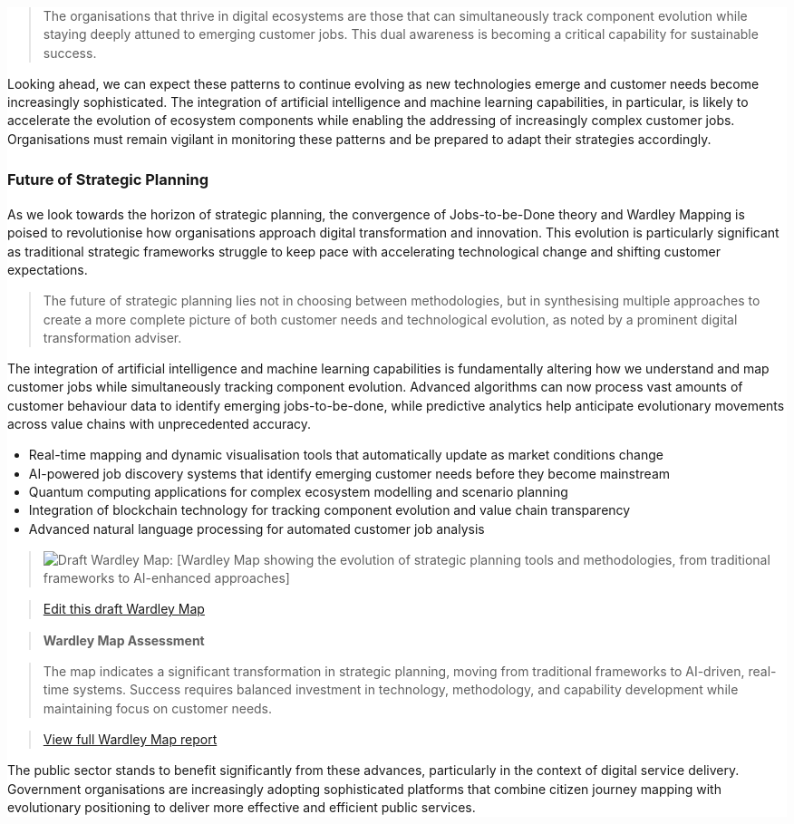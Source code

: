 > The organisations that thrive in digital ecosystems are those that can simultaneously track component evolution while staying deeply attuned to emerging customer jobs. This dual awareness is becoming a critical capability for sustainable success.

Looking ahead, we can expect these patterns to continue evolving as new technologies emerge and customer needs become increasingly sophisticated. The integration of artificial intelligence and machine learning capabilities, in particular, is likely to accelerate the evolution of ecosystem components while enabling the addressing of increasingly complex customer jobs. Organisations must remain vigilant in monitoring these patterns and be prepared to adapt their strategies accordingly.

### <a name="future-of-strategic-planning"></a>Future of Strategic Planning

As we look towards the horizon of strategic planning, the convergence of Jobs-to-be-Done theory and Wardley Mapping is poised to revolutionise how organisations approach digital transformation and innovation. This evolution is particularly significant as traditional strategic frameworks struggle to keep pace with accelerating technological change and shifting customer expectations.

> The future of strategic planning lies not in choosing between methodologies, but in synthesising multiple approaches to create a more complete picture of both customer needs and technological evolution, as noted by a prominent digital transformation adviser.

The integration of artificial intelligence and machine learning capabilities is fundamentally altering how we understand and map customer jobs while simultaneously tracking component evolution. Advanced algorithms can now process vast amounts of customer behaviour data to identify emerging jobs-to-be-done, while predictive analytics help anticipate evolutionary movements across value chains with unprecedented accuracy.

- Real-time mapping and dynamic visualisation tools that automatically update as market conditions change
- AI-powered job discovery systems that identify emerging customer needs before they become mainstream
- Quantum computing applications for complex ecosystem modelling and scenario planning
- Integration of blockchain technology for tracking component evolution and value chain transparency
- Advanced natural language processing for automated customer job analysis

>![Draft Wardley Map: [Wardley Map showing the evolution of strategic planning tools and methodologies, from traditional frameworks to AI-enhanced approaches]](https://images.wardleymaps.ai/map_ba405e40-3ae5-4e3e-8838-2ea1a28bad05.png)

>[Edit this draft Wardley Map](https://create.wardleymaps.ai/#clone:5c4773e070bafb7ef5)

> **Wardley Map Assessment**

> The map indicates a significant transformation in strategic planning, moving from traditional frameworks to AI-driven, real-time systems. Success requires balanced investment in technology, methodology, and capability development while maintaining focus on customer needs.

> [View full Wardley Map report](markdown/wardley_map_reports/wardley_map_report_27_english_Future_of_Strategic_Planning.md)

The public sector stands to benefit significantly from these advances, particularly in the context of digital service delivery. Government organisations are increasingly adopting sophisticated platforms that combine citizen journey mapping with evolutionary positioning to deliver more effective and efficient public services.
